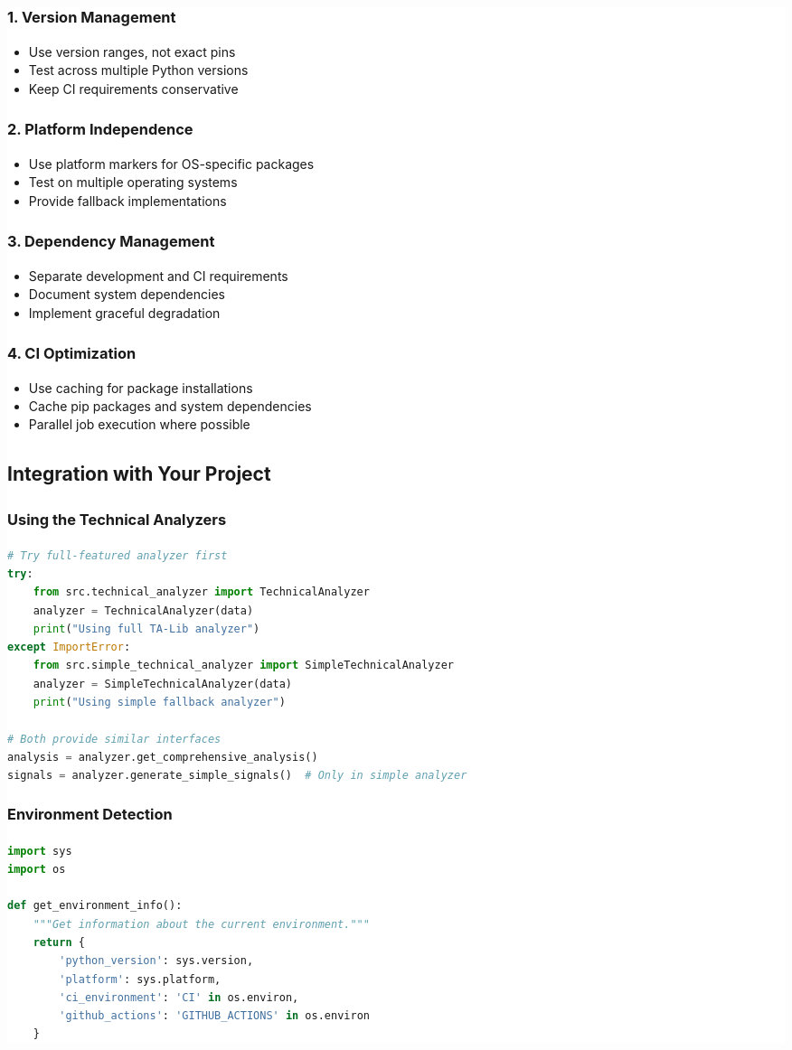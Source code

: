 ### 1. Version Management

- Use version ranges, not exact pins
- Test across multiple Python versions
- Keep CI requirements conservative

### 2. Platform Independence

- Use platform markers for OS-specific packages
- Test on multiple operating systems
- Provide fallback implementations

### 3. Dependency Management

- Separate development and CI requirements
- Document system dependencies
- Implement graceful degradation

### 4. CI Optimization

- Use caching for package installations
- Cache pip packages and system dependencies
- Parallel job execution where possible

## Integration with Your Project

### Using the Technical Analyzers

```python
# Try full-featured analyzer first
try:
    from src.technical_analyzer import TechnicalAnalyzer
    analyzer = TechnicalAnalyzer(data)
    print("Using full TA-Lib analyzer")
except ImportError:
    from src.simple_technical_analyzer import SimpleTechnicalAnalyzer
    analyzer = SimpleTechnicalAnalyzer(data)
    print("Using simple fallback analyzer")

# Both provide similar interfaces
analysis = analyzer.get_comprehensive_analysis()
signals = analyzer.generate_simple_signals()  # Only in simple analyzer
```

### Environment Detection

```python
import sys
import os

def get_environment_info():
    """Get information about the current environment."""
    return {
        'python_version': sys.version,
        'platform': sys.platform,
        'ci_environment': 'CI' in os.environ,
        'github_actions': 'GITHUB_ACTIONS' in os.environ
    }
```
